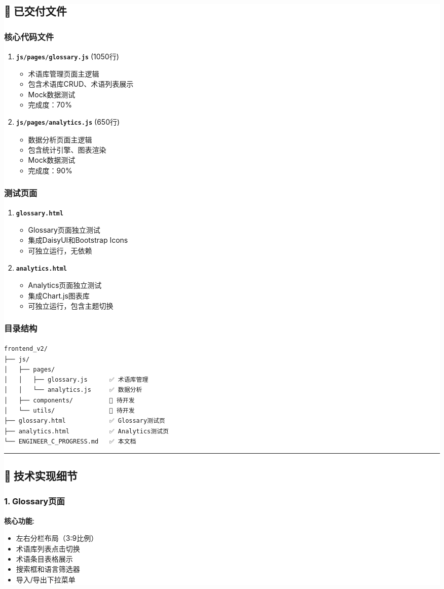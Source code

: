 ## 📁 已交付文件

### 核心代码文件

1. **`js/pages/glossary.js`** (1050行)
   - 术语库管理页面主逻辑
   - 包含术语库CRUD、术语列表展示
   - Mock数据测试
   - 完成度：70%

2. **`js/pages/analytics.js`** (650行)
   - 数据分析页面主逻辑
   - 包含统计引擎、图表渲染
   - Mock数据测试
   - 完成度：90%

### 测试页面

1. **`glossary.html`**
   - Glossary页面独立测试
   - 集成DaisyUI和Bootstrap Icons
   - 可独立运行，无依赖

2. **`analytics.html`**
   - Analytics页面独立测试
   - 集成Chart.js图表库
   - 可独立运行，包含主题切换

### 目录结构

```
frontend_v2/
├── js/
│   ├── pages/
│   │   ├── glossary.js      ✅ 术语库管理
│   │   └── analytics.js     ✅ 数据分析
│   ├── components/          🚧 待开发
│   └── utils/               🚧 待开发
├── glossary.html            ✅ Glossary测试页
├── analytics.html           ✅ Analytics测试页
└── ENGINEER_C_PROGRESS.md   ✅ 本文档
```

---

## 🔧 技术实现细节

### 1. Glossary页面

**核心功能**:
- 左右分栏布局（3:9比例）
- 术语库列表点击切换
- 术语条目表格展示
- 搜索框和语言筛选器
- 导入/导出下拉菜单
